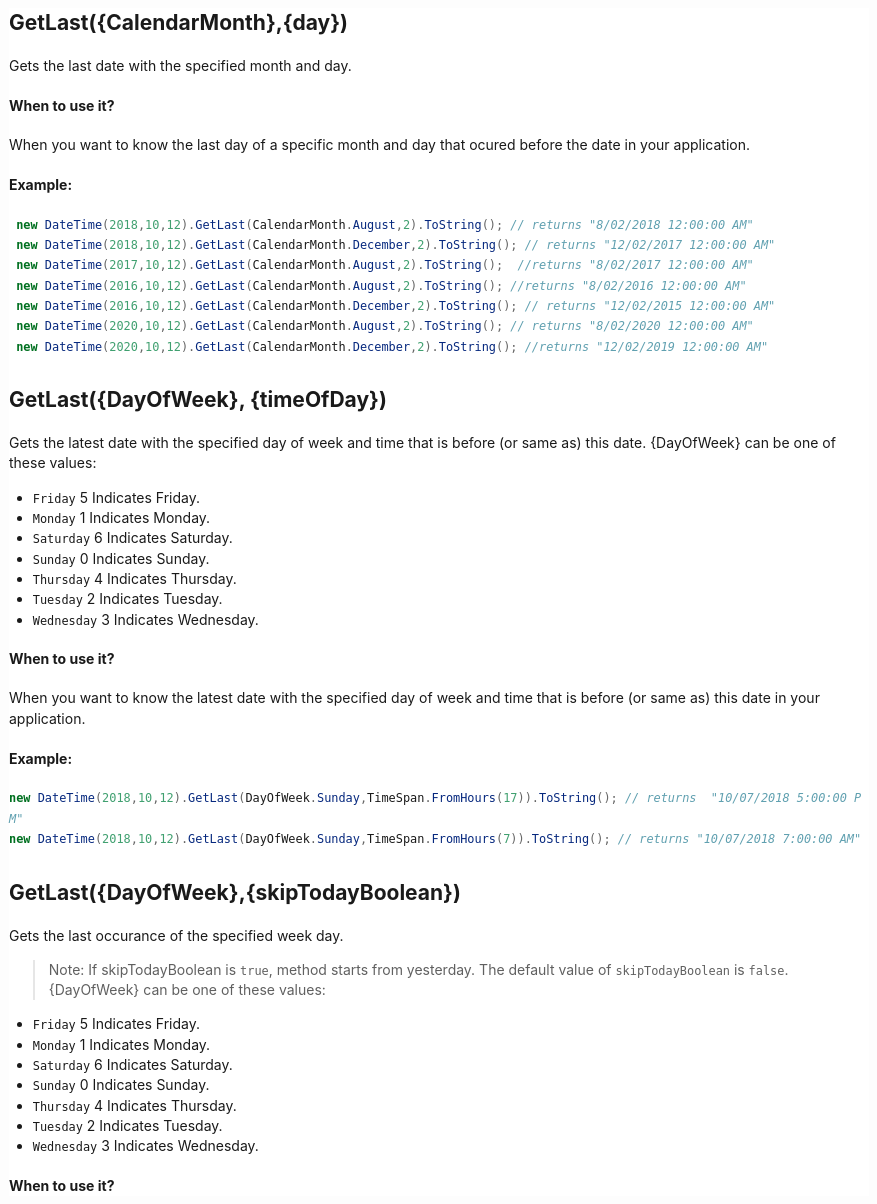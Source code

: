 
## GetLast({CalendarMonth},{day})
Gets the last date with the specified month and day.
#### When to use it?
When you want to know the last day of a specific month and day that ocured before the date in your application. 

#### Example:

```csharp
 new DateTime(2018,10,12).GetLast(CalendarMonth.August,2).ToString(); // returns "8/02/2018 12:00:00 AM"
 new DateTime(2018,10,12).GetLast(CalendarMonth.December,2).ToString(); // returns "12/02/2017 12:00:00 AM"
 new DateTime(2017,10,12).GetLast(CalendarMonth.August,2).ToString();  //returns "8/02/2017 12:00:00 AM"
 new DateTime(2016,10,12).GetLast(CalendarMonth.August,2).ToString(); //returns "8/02/2016 12:00:00 AM"
 new DateTime(2016,10,12).GetLast(CalendarMonth.December,2).ToString(); // returns "12/02/2015 12:00:00 AM"
 new DateTime(2020,10,12).GetLast(CalendarMonth.August,2).ToString(); // returns "8/02/2020 12:00:00 AM"
 new DateTime(2020,10,12).GetLast(CalendarMonth.December,2).ToString(); //returns "12/02/2019 12:00:00 AM"
```          
   
## GetLast({DayOfWeek}, {timeOfDay})
Gets the latest date with the specified day of week and time that is before (or same as) this date.
{DayOfWeek} can be one of these values:
- `Friday` 5	Indicates Friday.
- `Monday`	1	Indicates Monday.
- `Saturday`	6	Indicates Saturday.
- `Sunday`	0	Indicates Sunday.
- `Thursday`	4	Indicates Thursday.
- `Tuesday`	2	Indicates Tuesday.
- `Wednesday`	3	Indicates Wednesday.

#### When to use it?
When you want to know the latest date with the specified day of week and time that is before (or same as) this date in your application.

#### Example:

```csharp
new DateTime(2018,10,12).GetLast(DayOfWeek.Sunday,TimeSpan.FromHours(17)).ToString(); // returns  "10/07/2018 5:00:00 PM"
new DateTime(2018,10,12).GetLast(DayOfWeek.Sunday,TimeSpan.FromHours(7)).ToString(); // returns "10/07/2018 7:00:00 AM"
```          
## GetLast({DayOfWeek},{skipTodayBoolean})
Gets the last occurance of the specified week day.
>Note: If skipTodayBoolean is `true`, method starts from yesterday.
> The default value of `skipTodayBoolean` is `false`.
> {DayOfWeek} can be one of these values:
- `Friday` 5	Indicates Friday.
- `Monday`	1	Indicates Monday.
- `Saturday`	6	Indicates Saturday.
- `Sunday`	0	Indicates Sunday.
- `Thursday`	4	Indicates Thursday.
- `Tuesday`	2	Indicates Tuesday.
- `Wednesday`	3	Indicates Wednesday.
#### When to use it?